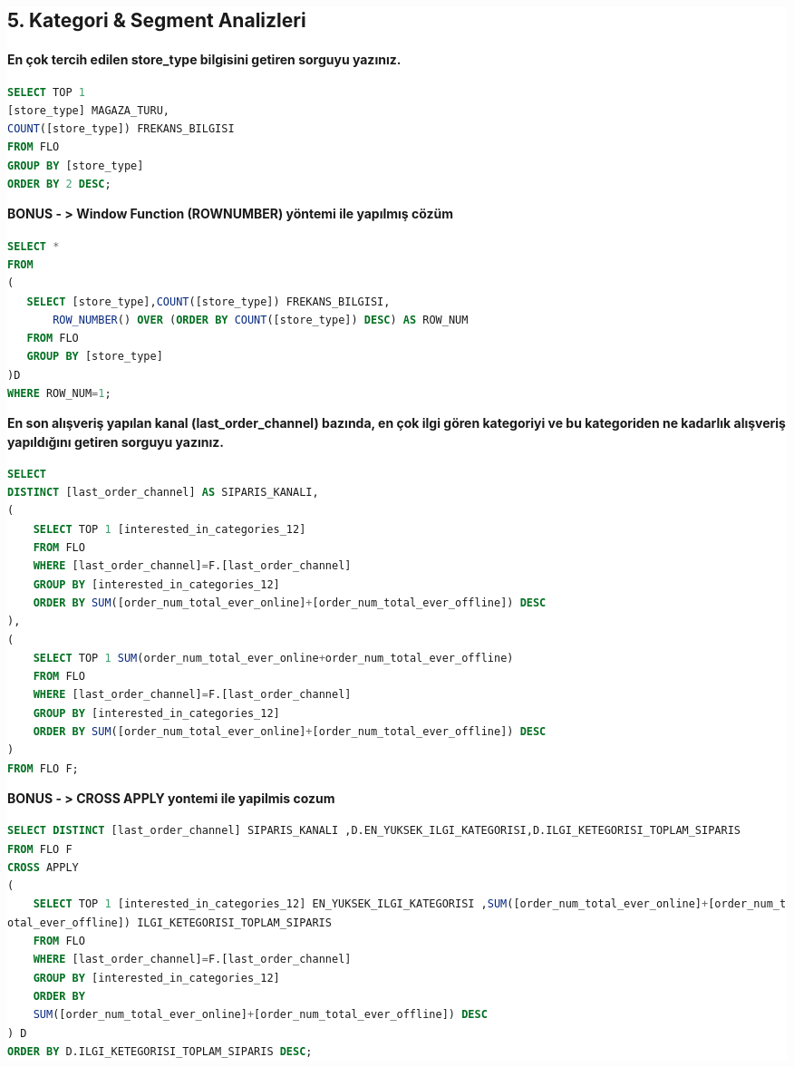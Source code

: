 ## 5. Kategori & Segment Analizleri

**En çok tercih edilen store_type bilgisini getiren sorguyu yazınız.**
```sql
SELECT TOP 1
[store_type] MAGAZA_TURU,
COUNT([store_type]) FREKANS_BILGISI
FROM FLO
GROUP BY [store_type]
ORDER BY 2 DESC;
```

**BONUS - > Window Function (ROWNUMBER) yöntemi ile yapılmış cözüm**
```sql
SELECT *
FROM
(
   SELECT [store_type],COUNT([store_type]) FREKANS_BILGISI,
       ROW_NUMBER() OVER (ORDER BY COUNT([store_type]) DESC) AS ROW_NUM
   FROM FLO
   GROUP BY [store_type] 
)D
WHERE ROW_NUM=1;
```

**En son alışveriş yapılan kanal (last_order_channel) bazında, en çok ilgi gören kategoriyi ve bu kategoriden ne kadarlık alışveriş yapıldığını getiren sorguyu yazınız.**
```sql
SELECT
DISTINCT [last_order_channel] AS SIPARIS_KANALI,
( 
    SELECT TOP 1 [interested_in_categories_12]
    FROM FLO 
    WHERE [last_order_channel]=F.[last_order_channel] 
    GROUP BY [interested_in_categories_12] 
    ORDER BY SUM([order_num_total_ever_online]+[order_num_total_ever_offline]) DESC
),
(
    SELECT TOP 1 SUM(order_num_total_ever_online+order_num_total_ever_offline) 
    FROM FLO 
    WHERE [last_order_channel]=F.[last_order_channel]
    GROUP BY [interested_in_categories_12]
    ORDER BY SUM([order_num_total_ever_online]+[order_num_total_ever_offline]) DESC
)
FROM FLO F;
```

**BONUS - > CROSS APPLY yontemi ile yapilmis cozum**
```sql
SELECT DISTINCT [last_order_channel] SIPARIS_KANALI ,D.EN_YUKSEK_ILGI_KATEGORISI,D.ILGI_KETEGORISI_TOPLAM_SIPARIS
FROM FLO F
CROSS APPLY 
(
	SELECT TOP 1 [interested_in_categories_12] EN_YUKSEK_ILGI_KATEGORISI ,SUM([order_num_total_ever_online]+[order_num_total_ever_offline]) ILGI_KETEGORISI_TOPLAM_SIPARIS
	FROM FLO   
	WHERE [last_order_channel]=F.[last_order_channel]
	GROUP BY [interested_in_categories_12]
	ORDER BY
	SUM([order_num_total_ever_online]+[order_num_total_ever_offline]) DESC
) D
ORDER BY D.ILGI_KETEGORISI_TOPLAM_SIPARIS DESC;
```
